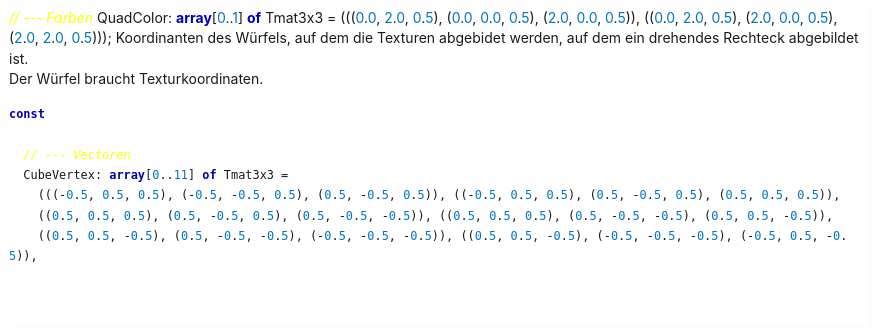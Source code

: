   <i><font color="#FFFF00">// --- Farben</font></i>
  QuadColor: <b><font color="0000BB">array</font></b>[<font color="#0077BB">0</font>..<font color="#0077BB">1</font>] <b><font color="0000BB">of</font></b> Tmat3x3 =
    (((<font color="#0077BB">0</font>.<font color="#0077BB">0</font>, <font color="#0077BB">2</font>.<font color="#0077BB">0</font>, <font color="#0077BB">0</font>.<font color="#0077BB">5</font>), (<font color="#0077BB">0</font>.<font color="#0077BB">0</font>, <font color="#0077BB">0</font>.<font color="#0077BB">0</font>, <font color="#0077BB">0</font>.<font color="#0077BB">5</font>), (<font color="#0077BB">2</font>.<font color="#0077BB">0</font>, <font color="#0077BB">0</font>.<font color="#0077BB">0</font>, <font color="#0077BB">0</font>.<font color="#0077BB">5</font>)), ((<font color="#0077BB">0</font>.<font color="#0077BB">0</font>, <font color="#0077BB">2</font>.<font color="#0077BB">0</font>, <font color="#0077BB">0</font>.<font color="#0077BB">5</font>), (<font color="#0077BB">2</font>.<font color="#0077BB">0</font>, <font color="#0077BB">0</font>.<font color="#0077BB">0</font>, <font color="#0077BB">0</font>.<font color="#0077BB">5</font>), (<font color="#0077BB">2</font>.<font color="#0077BB">0</font>, <font color="#0077BB">2</font>.<font color="#0077BB">0</font>, <font color="#0077BB">0</font>.<font color="#0077BB">5</font>)));</pre></code>
Koordinanten des Würfels, auf dem die Texturen abgebidet werden, auf dem ein drehendes Rechteck abgebildet ist.<br>
Der Würfel braucht Texturkoordinaten.<br>
<pre><code><b><font color="0000BB">const</font></b>

  <i><font color="#FFFF00">// --- Vectoren</font></i>
  CubeVertex: <b><font color="0000BB">array</font></b>[<font color="#0077BB">0</font>..<font color="#0077BB">11</font>] <b><font color="0000BB">of</font></b> Tmat3x3 =
    (((-<font color="#0077BB">0</font>.<font color="#0077BB">5</font>, <font color="#0077BB">0</font>.<font color="#0077BB">5</font>, <font color="#0077BB">0</font>.<font color="#0077BB">5</font>), (-<font color="#0077BB">0</font>.<font color="#0077BB">5</font>, -<font color="#0077BB">0</font>.<font color="#0077BB">5</font>, <font color="#0077BB">0</font>.<font color="#0077BB">5</font>), (<font color="#0077BB">0</font>.<font color="#0077BB">5</font>, -<font color="#0077BB">0</font>.<font color="#0077BB">5</font>, <font color="#0077BB">0</font>.<font color="#0077BB">5</font>)), ((-<font color="#0077BB">0</font>.<font color="#0077BB">5</font>, <font color="#0077BB">0</font>.<font color="#0077BB">5</font>, <font color="#0077BB">0</font>.<font color="#0077BB">5</font>), (<font color="#0077BB">0</font>.<font color="#0077BB">5</font>, -<font color="#0077BB">0</font>.<font color="#0077BB">5</font>, <font color="#0077BB">0</font>.<font color="#0077BB">5</font>), (<font color="#0077BB">0</font>.<font color="#0077BB">5</font>, <font color="#0077BB">0</font>.<font color="#0077BB">5</font>, <font color="#0077BB">0</font>.<font color="#0077BB">5</font>)),
    ((<font color="#0077BB">0</font>.<font color="#0077BB">5</font>, <font color="#0077BB">0</font>.<font color="#0077BB">5</font>, <font color="#0077BB">0</font>.<font color="#0077BB">5</font>), (<font color="#0077BB">0</font>.<font color="#0077BB">5</font>, -<font color="#0077BB">0</font>.<font color="#0077BB">5</font>, <font color="#0077BB">0</font>.<font color="#0077BB">5</font>), (<font color="#0077BB">0</font>.<font color="#0077BB">5</font>, -<font color="#0077BB">0</font>.<font color="#0077BB">5</font>, -<font color="#0077BB">0</font>.<font color="#0077BB">5</font>)), ((<font color="#0077BB">0</font>.<font color="#0077BB">5</font>, <font color="#0077BB">0</font>.<font color="#0077BB">5</font>, <font color="#0077BB">0</font>.<font color="#0077BB">5</font>), (<font color="#0077BB">0</font>.<font color="#0077BB">5</font>, -<font color="#0077BB">0</font>.<font color="#0077BB">5</font>, -<font color="#0077BB">0</font>.<font color="#0077BB">5</font>), (<font color="#0077BB">0</font>.<font color="#0077BB">5</font>, <font color="#0077BB">0</font>.<font color="#0077BB">5</font>, -<font color="#0077BB">0</font>.<font color="#0077BB">5</font>)),
    ((<font color="#0077BB">0</font>.<font color="#0077BB">5</font>, <font color="#0077BB">0</font>.<font color="#0077BB">5</font>, -<font color="#0077BB">0</font>.<font color="#0077BB">5</font>), (<font color="#0077BB">0</font>.<font color="#0077BB">5</font>, -<font color="#0077BB">0</font>.<font color="#0077BB">5</font>, -<font color="#0077BB">0</font>.<font color="#0077BB">5</font>), (-<font color="#0077BB">0</font>.<font color="#0077BB">5</font>, -<font color="#0077BB">0</font>.<font color="#0077BB">5</font>, -<font color="#0077BB">0</font>.<font color="#0077BB">5</font>)), ((<font color="#0077BB">0</font>.<font color="#0077BB">5</font>, <font color="#0077BB">0</font>.<font color="#0077BB">5</font>, -<font color="#0077BB">0</font>.<font color="#0077BB">5</font>), (-<font color="#0077BB">0</font>.<font color="#0077BB">5</font>, -<font color="#0077BB">0</font>.<font color="#0077BB">5</font>, -<font color="#0077BB">0</font>.<font color="#0077BB">5</font>), (-<font color="#0077BB">0</font>.<font color="#0077BB">5</font>, <font color="#0077BB">0</font>.<font color="#0077BB">5</font>, -<font color="#0077BB">0</font>.<font color="#0077BB">5</font>)),
